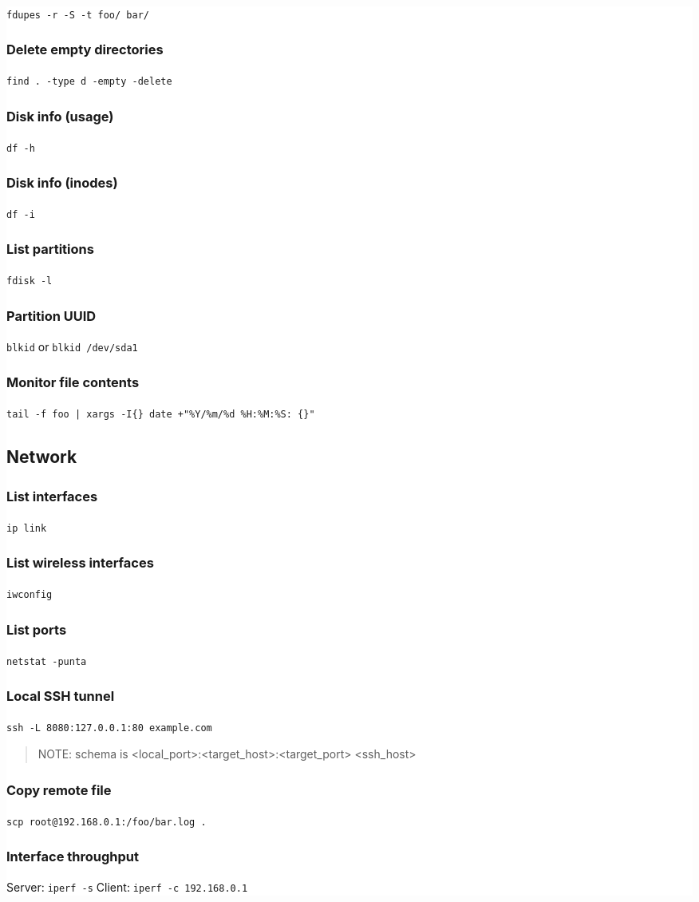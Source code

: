 `fdupes -r -S -t foo/ bar/`

### Delete empty directories

`find . -type d -empty -delete`

### Disk info (usage)

`df -h`

### Disk info (inodes)

`df -i`

### List partitions

`fdisk -l`

### Partition UUID

`blkid` or `blkid /dev/sda1`

### Monitor file contents 

`tail -f foo | xargs -I{} date +"%Y/%m/%d %H:%M:%S: {}"`

## Network

### List interfaces

`ip link`

### List wireless interfaces

`iwconfig`

### List ports

`netstat -punta`

### Local SSH tunnel

`ssh -L 8080:127.0.0.1:80 example.com`

> NOTE: schema is <local_port>:<target_host>:<target_port> <ssh_host>

### Copy remote file

`scp root@192.168.0.1:/foo/bar.log .`

### Interface throughput

Server: `iperf -s`
Client: `iperf -c 192.168.0.1`
